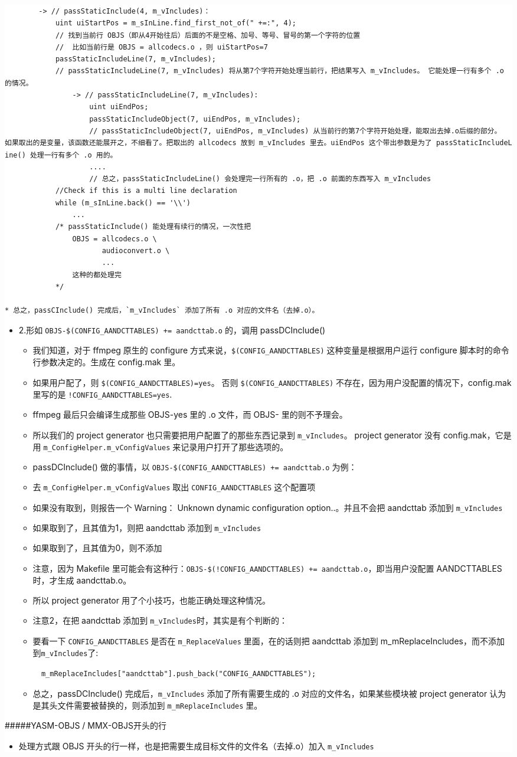 			-> // passStaticInclude(4, m_vIncludes)：
				uint uiStartPos = m_sInLine.find_first_not_of(" +=:", 4);
				// 找到当前行 OBJS（即从4开始往后）后面的不是空格、加号、等号、冒号的第一个字符的位置
				//  比如当前行是 OBJS = allcodecs.o ，则 uiStartPos=7
				passStaticIncludeLine(7, m_vIncludes);
				// passStaticIncludeLine(7, m_vIncludes) 将从第7个字符开始处理当前行，把结果写入 m_vIncludes。 它能处理一行有多个 .o 的情况。
					-> // passStaticIncludeLine(7, m_vIncludes):
						uint uiEndPos;
						passStaticIncludeObject(7, uiEndPos, m_vIncludes);
						// passStaticIncludeObject(7, uiEndPos, m_vIncludes) 从当前行的第7个字符开始处理，能取出去掉.o后缀的部分。 如果取出的是变量，该函数还能展开之，不细看了。把取出的 allcodecs 放到 m_vIncludes 里去。uiEndPos 这个带出参数是为了 passStaticIncludeLine() 处理一行有多个 .o 用的。
						....
						// 总之，passStaticIncludeLine() 会处理完一行所有的 .o，把 .o 前面的东西写入 m_vIncludes
				//Check if this is a multi line declaration
				while (m_sInLine.back() == '\\')
					...
				/* passStaticInclude() 能处理有续行的情况，一次性把 
					OBJS = allcodecs.o \
						   audioconvert.o \
						   ...
					这种的都处理完
				*/
	
	* 总之，passCInclude() 完成后，`m_vIncludes` 添加了所有 .o 对应的文件名（去掉.o）。
			

* 2.形如 `OBJS-$(CONFIG_AANDCTTABLES) += aandcttab.o` 的，调用 passDCInclude()
	* 我们知道，对于 ffmpeg 原生的 configure 方式来说，`$(CONFIG_AANDCTTABLES)` 这种变量是根据用户运行 configure 脚本时的命令行参数决定的。生成在 config.mak 里。 
	* 如果用户配了，则 `$(CONFIG_AANDCTTABLES)=yes`。 否则 `$(CONFIG_AANDCTTABLES)` 不存在，因为用户没配置的情况下，config.mak 里写的是 `!CONFIG_AANDCTTABLES=yes`.
	* ffmpeg 最后只会编译生成那些 OBJS-yes 里的 .o 文件，而 OBJS- 里的则不予理会。
	* 所以我们的 project generator 也只需要把用户配置了的那些东西记录到 `m_vIncludes`。 project generator 没有 config.mak，它是用 `m_ConfigHelper.m_vConfigValues` 来记录用户打开了那些选项的。
	* passDCInclude() 做的事情，以 `OBJS-$(CONFIG_AANDCTTABLES) += aandcttab.o` 为例：
	* 去 `m_ConfigHelper.m_vConfigValues` 取出 `CONFIG_AANDCTTABLES` 这个配置项
	* 如果没有取到，则报告一个 Warning： Unknown dynamic configuration option..。并且不会把 aandcttab 添加到 `m_vIncludes`
	* 如果取到了，且其值为1，则把 aandcttab 添加到 `m_vIncludes`
	* 如果取到了，且其值为0，则不添加
	* 注意，因为 Makefile 里可能会有这种行：`OBJS-$(!CONFIG_AANDCTTABLES) += aandcttab.o`，即当用户没配置 AANDCTTABLES 时，才生成 aandcttab.o。
	* 所以 project generator 用了个小技巧，也能正确处理这种情况。
	* 注意2，在把 aandcttab 添加到 `m_vIncludes`时，其实是有个判断的：
	* 要看一下 `CONFIG_AANDCTTABLES` 是否在 `m_ReplaceValues` 里面，在的话则把 aandcttab 添加到 m_mReplaceIncludes，而不添加到`m_vIncludes`了:
	
			m_mReplaceIncludes["aandcttab"].push_back("CONFIG_AANDCTTABLES");

	* 总之，passDCInclude() 完成后，`m_vIncludes` 添加了所有需要生成的 .o 对应的文件名，如果某些模块被 project generator 认为是其头文件需要被替换的，则添加到 `m_mReplaceIncludes` 里。

#####YASM-OBJS / MMX-OBJS开头的行
* 处理方式跟 OBJS 开头的行一样，也是把需要生成目标文件的文件名（去掉.o）加入 `m_vIncludes`
